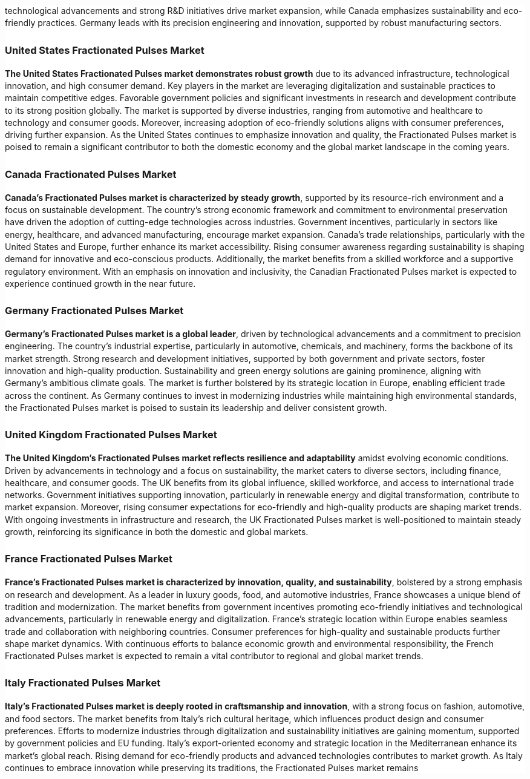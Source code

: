 technological advancements and strong R&amp;D initiatives drive market expansion, while Canada emphasizes sustainability and eco-friendly practices. Germany leads with its precision engineering and innovation, supported by robust manufacturing sectors.</span></em></p></blockquote><h3><strong>United States Fractionated Pulses Market</strong></h3><p><strong>The United States Fractionated Pulses market demonstrates robust growth</strong> due to its advanced infrastructure, technological innovation, and high consumer demand. Key players in the market are leveraging digitalization and sustainable practices to maintain competitive edges. Favorable government policies and significant investments in research and development contribute to its strong position globally. The market is supported by diverse industries, ranging from automotive and healthcare to technology and consumer goods. Moreover, increasing adoption of eco-friendly solutions aligns with consumer preferences, driving further expansion. As the United States continues to emphasize innovation and quality, the Fractionated Pulses market is poised to remain a significant contributor to both the domestic economy and the global market landscape in the coming years.</p><h3><strong>Canada Fractionated Pulses Market</strong></h3><p><strong>Canada&rsquo;s Fractionated Pulses market is characterized by steady growth</strong>, supported by its resource-rich environment and a focus on sustainable development. The country&rsquo;s strong economic framework and commitment to environmental preservation have driven the adoption of cutting-edge technologies across industries. Government incentives, particularly in sectors like energy, healthcare, and advanced manufacturing, encourage market expansion. Canada&rsquo;s trade relationships, particularly with the United States and Europe, further enhance its market accessibility. Rising consumer awareness regarding sustainability is shaping demand for innovative and eco-conscious products. Additionally, the market benefits from a skilled workforce and a supportive regulatory environment. With an emphasis on innovation and inclusivity, the Canadian Fractionated Pulses market is expected to experience continued growth in the near future.</p><h3><strong>Germany Fractionated Pulses Market</strong></h3><p><strong>Germany&rsquo;s Fractionated Pulses market is a global leader</strong>, driven by technological advancements and a commitment to precision engineering. The country&rsquo;s industrial expertise, particularly in automotive, chemicals, and machinery, forms the backbone of its market strength. Strong research and development initiatives, supported by both government and private sectors, foster innovation and high-quality production. Sustainability and green energy solutions are gaining prominence, aligning with Germany&rsquo;s ambitious climate goals. The market is further bolstered by its strategic location in Europe, enabling efficient trade across the continent. As Germany continues to invest in modernizing industries while maintaining high environmental standards, the Fractionated Pulses market is poised to sustain its leadership and deliver consistent growth.</p><h3><strong>United Kingdom Fractionated Pulses Market</strong></h3><p><strong>The United Kingdom&rsquo;s Fractionated Pulses market reflects resilience and adaptability</strong> amidst evolving economic conditions. Driven by advancements in technology and a focus on sustainability, the market caters to diverse sectors, including finance, healthcare, and consumer goods. The UK benefits from its global influence, skilled workforce, and access to international trade networks. Government initiatives supporting innovation, particularly in renewable energy and digital transformation, contribute to market expansion. Moreover, rising consumer expectations for eco-friendly and high-quality products are shaping market trends. With ongoing investments in infrastructure and research, the UK Fractionated Pulses market is well-positioned to maintain steady growth, reinforcing its significance in both the domestic and global markets.</p><h3><strong>France Fractionated Pulses Market</strong></h3><p><strong>France&rsquo;s Fractionated Pulses market is characterized by innovation, quality, and sustainability</strong>, bolstered by a strong emphasis on research and development. As a leader in luxury goods, food, and automotive industries, France showcases a unique blend of tradition and modernization. The market benefits from government incentives promoting eco-friendly initiatives and technological advancements, particularly in renewable energy and digitalization. France&rsquo;s strategic location within Europe enables seamless trade and collaboration with neighboring countries. Consumer preferences for high-quality and sustainable products further shape market dynamics. With continuous efforts to balance economic growth and environmental responsibility, the French Fractionated Pulses market is expected to remain a vital contributor to regional and global market trends.</p><h3><strong>Italy Fractionated Pulses Market</strong></h3><p><strong>Italy&rsquo;s Fractionated Pulses market is deeply rooted in craftsmanship and innovation</strong>, with a strong focus on fashion, automotive, and food sectors. The market benefits from Italy&rsquo;s rich cultural heritage, which influences product design and consumer preferences. Efforts to modernize industries through digitalization and sustainability initiatives are gaining momentum, supported by government policies and EU funding. Italy&rsquo;s export-oriented economy and strategic location in the Mediterranean enhance its market&rsquo;s global reach. Rising demand for eco-friendly products and advanced technologies contributes to market growth. As Italy continues to embrace innovation while preserving its traditions, the Fractionated Pulses market remains